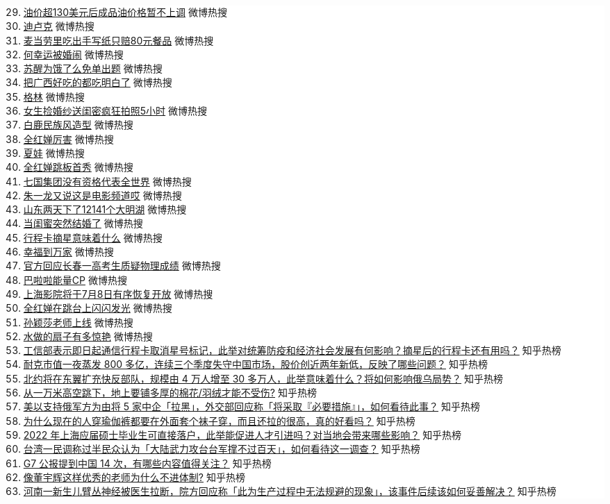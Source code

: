 29. [油价超130美元后成品油价格暂不上调](https://s.weibo.com/weibo?q=%23%E6%B2%B9%E4%BB%B7%E8%B6%85130%E7%BE%8E%E5%85%83%E5%90%8E%E6%88%90%E5%93%81%E6%B2%B9%E4%BB%B7%E6%A0%BC%E6%9A%82%E4%B8%8D%E4%B8%8A%E8%B0%83%23&Refer=top) 微博热搜
30. [迪卢克](https://s.weibo.com/weibo?q=%23%E8%BF%AA%E5%8D%A2%E5%85%8B%23&Refer=top) 微博热搜
31. [麦当劳里吃出手写纸只赔80元餐品](https://s.weibo.com/weibo?q=%23%E9%BA%A6%E5%BD%93%E5%8A%B3%E9%87%8C%E5%90%83%E5%87%BA%E6%89%8B%E5%86%99%E7%BA%B8%E5%8F%AA%E8%B5%9480%E5%85%83%E9%A4%90%E5%93%81%23&Refer=top) 微博热搜
32. [何幸运被婚闹](https://s.weibo.com/weibo?q=%23%E4%BD%95%E5%B9%B8%E8%BF%90%E8%A2%AB%E5%A9%9A%E9%97%B9%23&Refer=top) 微博热搜
33. [苏醒为饿了么免单出题](https://s.weibo.com/weibo?q=%23%E8%8B%8F%E9%86%92%E4%B8%BA%E9%A5%BF%E4%BA%86%E4%B9%88%E5%85%8D%E5%8D%95%E5%87%BA%E9%A2%98%23&Refer=top) 微博热搜
34. [把广西好吃的都吃明白了](https://s.weibo.com/weibo?q=%23%E6%8A%8A%E5%B9%BF%E8%A5%BF%E5%A5%BD%E5%90%83%E7%9A%84%E9%83%BD%E5%90%83%E6%98%8E%E7%99%BD%E4%BA%86%23&Refer=top) 微博热搜
35. [格林](https://s.weibo.com/weibo?q=%23%E6%A0%BC%E6%9E%97%23&Refer=top) 微博热搜
36. [女生捡婚纱送闺密疯狂拍照5小时](https://s.weibo.com/weibo?q=%23%E5%A5%B3%E7%94%9F%E6%8D%A1%E5%A9%9A%E7%BA%B1%E9%80%81%E9%97%BA%E5%AF%86%E7%96%AF%E7%8B%82%E6%8B%8D%E7%85%A75%E5%B0%8F%E6%97%B6%23&Refer=top) 微博热搜
37. [白鹿民族风造型](https://s.weibo.com/weibo?q=%23%E7%99%BD%E9%B9%BF%E6%B0%91%E6%97%8F%E9%A3%8E%E9%80%A0%E5%9E%8B%23&Refer=top) 微博热搜
38. [全红婵厉害](https://s.weibo.com/weibo?q=%23%E5%85%A8%E7%BA%A2%E5%A9%B5%E5%8E%89%E5%AE%B3%23&Refer=top) 微博热搜
39. [夏娃](https://s.weibo.com/weibo?q=%23%E5%A4%8F%E5%A8%83%23&Refer=top) 微博热搜
40. [全红婵跳板首秀](https://s.weibo.com/weibo?q=%23%E5%85%A8%E7%BA%A2%E5%A9%B5%E8%B7%B3%E6%9D%BF%E9%A6%96%E7%A7%80%23&Refer=top) 微博热搜
41. [七国集团没有资格代表全世界](https://s.weibo.com/weibo?q=%23%E4%B8%83%E5%9B%BD%E9%9B%86%E5%9B%A2%E6%B2%A1%E6%9C%89%E8%B5%84%E6%A0%BC%E4%BB%A3%E8%A1%A8%E5%85%A8%E4%B8%96%E7%95%8C%23&Refer=top) 微博热搜
42. [朱一龙又说这是电影频道哎](https://s.weibo.com/weibo?q=%23%E6%9C%B1%E4%B8%80%E9%BE%99%E5%8F%88%E8%AF%B4%E8%BF%99%E6%98%AF%E7%94%B5%E5%BD%B1%E9%A2%91%E9%81%93%E5%93%8E%23&Refer=top) 微博热搜
43. [山东两天下了12141个大明湖](https://s.weibo.com/weibo?q=%23%E5%B1%B1%E4%B8%9C%E4%B8%A4%E5%A4%A9%E4%B8%8B%E4%BA%8612141%E4%B8%AA%E5%A4%A7%E6%98%8E%E6%B9%96%23&Refer=top) 微博热搜
44. [当闺蜜突然结婚了](https://s.weibo.com/weibo?q=%23%E5%BD%93%E9%97%BA%E8%9C%9C%E7%AA%81%E7%84%B6%E7%BB%93%E5%A9%9A%E4%BA%86%23&Refer=top) 微博热搜
45. [行程卡摘星意味着什么](https://s.weibo.com/weibo?q=%23%E8%A1%8C%E7%A8%8B%E5%8D%A1%E6%91%98%E6%98%9F%E6%84%8F%E5%91%B3%E7%9D%80%E4%BB%80%E4%B9%88%23&Refer=top) 微博热搜
46. [幸福到万家](https://s.weibo.com/weibo?q=%23%E5%B9%B8%E7%A6%8F%E5%88%B0%E4%B8%87%E5%AE%B6%23&Refer=top) 微博热搜
47. [官方回应长春一高考生质疑物理成绩](https://s.weibo.com/weibo?q=%23%E5%AE%98%E6%96%B9%E5%9B%9E%E5%BA%94%E9%95%BF%E6%98%A5%E4%B8%80%E9%AB%98%E8%80%83%E7%94%9F%E8%B4%A8%E7%96%91%E7%89%A9%E7%90%86%E6%88%90%E7%BB%A9%23&Refer=top) 微博热搜
48. [巴啦啦能量CP](https://s.weibo.com/weibo?q=%23%E5%B7%B4%E5%95%A6%E5%95%A6%E8%83%BD%E9%87%8FCP%23&Refer=top) 微博热搜
49. [上海影院将于7月8日有序恢复开放](https://s.weibo.com/weibo?q=%23%E4%B8%8A%E6%B5%B7%E5%BD%B1%E9%99%A2%E5%B0%86%E4%BA%8E7%E6%9C%888%E6%97%A5%E6%9C%89%E5%BA%8F%E6%81%A2%E5%A4%8D%E5%BC%80%E6%94%BE%23&Refer=top) 微博热搜
50. [全红婵在跳台上闪闪发光](https://s.weibo.com/weibo?q=%23%E5%85%A8%E7%BA%A2%E5%A9%B5%E5%9C%A8%E8%B7%B3%E5%8F%B0%E4%B8%8A%E9%97%AA%E9%97%AA%E5%8F%91%E5%85%89%23&Refer=top) 微博热搜
51. [孙颖莎老师上线](https://s.weibo.com/weibo?q=%23%E5%AD%99%E9%A2%96%E8%8E%8E%E8%80%81%E5%B8%88%E4%B8%8A%E7%BA%BF%23&Refer=top) 微博热搜
52. [水做的扇子有多惊艳](https://s.weibo.com/weibo?q=%23%E6%B0%B4%E5%81%9A%E7%9A%84%E6%89%87%E5%AD%90%E6%9C%89%E5%A4%9A%E6%83%8A%E8%89%B3%23&Refer=top) 微博热搜
53. [工信部表示即日起通信行程卡取消星号标记，此举对统筹防疫和经济社会发展有何影响？摘星后的行程卡还有用吗？](https://www.zhihu.com/question/540555667) 知乎热榜
54. [耐克市值一夜蒸发 800 多亿，连续三个季度失守中国市场，股价创近两年新低，反映了哪些问题？](https://www.zhihu.com/question/540498912) 知乎热榜
55. [北约将在东翼扩充快反部队，规模由 4 万人增至 30 多万人，此举意味着什么？将如何影响俄乌局势？](https://www.zhihu.com/question/540550700) 知乎热榜
56. [从一万米高空跳下，地上要铺多厚的棉花/羽绒才能不受伤?](https://www.zhihu.com/question/539854942) 知乎热榜
57. [美以支持俄军方为由将 5 家中企「拉黑」，外交部回应称「将采取『必要措施』」，如何看待此事？](https://www.zhihu.com/question/540497198) 知乎热榜
58. [为什么现在的人穿瑜伽裤都要在外面套个袜子穿，而且还拉的很高，真的好看吗？](https://www.zhihu.com/question/540106777) 知乎热榜
59. [2022 年上海应届硕士毕业生可直接落户，此举能促进人才引进吗？对当地会带来哪些影响？](https://www.zhihu.com/question/540549032) 知乎热榜
60. [台湾一民调称过半民众认为「大陆武力攻台台军撑不过百天」，如何看待这一调查？](https://www.zhihu.com/question/540550460) 知乎热榜
61. [G7 公报提到中国 14 次，有哪些内容值得关注？](https://www.zhihu.com/question/540516242) 知乎热榜
62. [像董宇辉这样优秀的老师为什么不进体制?](https://www.zhihu.com/question/540067677) 知乎热榜
63. [河南一新生儿臂丛神经被医生拉断，院方回应称「此为生产过程中无法规避的现象」，该事件后续该如何妥善解决？](https://www.zhihu.com/question/540508741) 知乎热榜